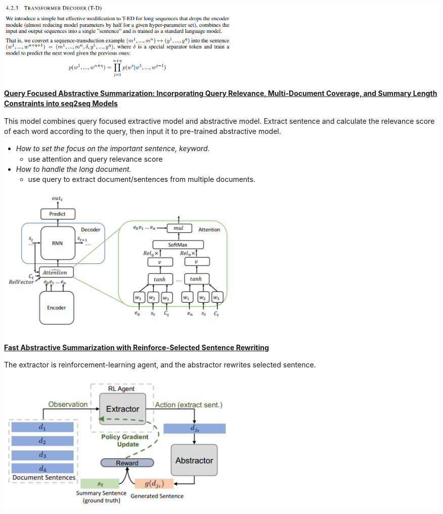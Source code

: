 <img src="./images/generating_wikipedia.png" alt="generating wikipedia summarization" width="450"/>

**[Query Focused Abstractive Summarization: Incorporating Query Relevance, Multi-Document Coverage, and Summary Length Constraints into seq2seq Models](https://arxiv.org/abs/1801.07704)**

This model combines query focused extractive model and abstractive model. Extract sentence and calculate the relevance score of each word according to the query, then input it to pre-trained abstractive model.

* *How to set the focus on the important sentence, keyword.*
  * use attention and query relevance score
* *How to handle the long document.*
  * use query to extract document/sentences from multiple documents.

<img src="./images/qf.PNG" alt="query focused model and abstractive model" width="450"/>

**[Fast Abstractive Summarization with Reinforce-Selected Sentence Rewriting](https://arxiv.org/abs/1805.11080)**

The extractor is reinforcement-learning agent, and the abstractor rewrites selected sentence.

<img src="./images/fast_abstractive.PNG" alt="query focused model and abstractive model" width="450"/>
